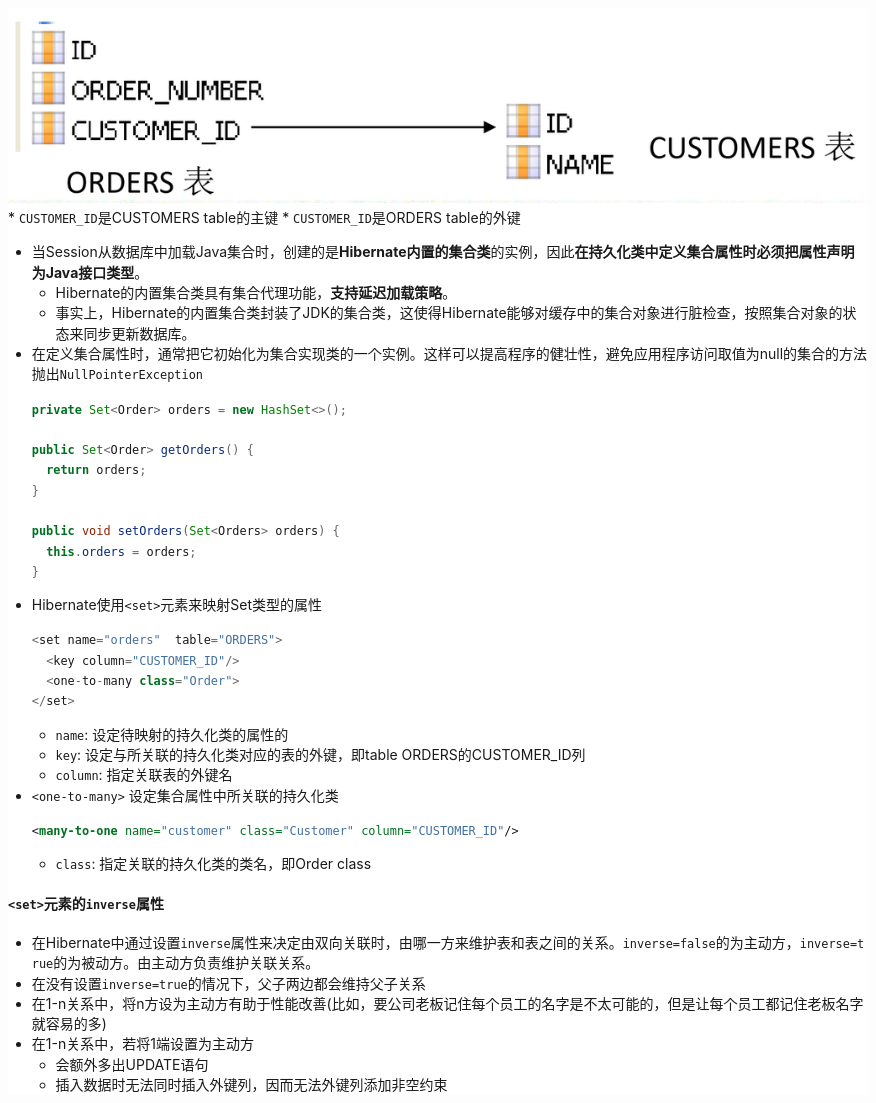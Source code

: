   ![](resources/Single_Direction_n_to_1_Order_to_Customer.png)
    * `CUSTOMER_ID`是CUSTOMERS table的主键
    * `CUSTOMER_ID`是ORDERS table的外键
* 当Session从数据库中加载Java集合时，创建的是**Hibernate内置的集合类**的实例，因此**在持久化类中定义集合属性时必须把属性声明为Java接口类型**。
  * Hibernate的内置集合类具有集合代理功能，**支持延迟加载策略**。
  * 事实上，Hibernate的内置集合类封装了JDK的集合类，这使得Hibernate能够对缓存中的集合对象进行脏检查，按照集合对象的状态来同步更新数据库。
* 在定义集合属性时，通常把它初始化为集合实现类的一个实例。这样可以提高程序的健壮性，避免应用程序访问取值为null的集合的方法抛出`NullPointerException`
  ```java
  private Set<Order> orders = new HashSet<>();
  
  public Set<Order> getOrders() {
    return orders;
  }

  public void setOrders(Set<Orders> orders) {
    this.orders = orders;
  }
  ```
* Hibernate使用`<set>`元素来映射Set类型的属性
  ```java
  <set name="orders"  table="ORDERS">
    <key column="CUSTOMER_ID"/>
    <one-to-many class="Order">
  </set>
  ```
  * `name`: 设定待映射的持久化类的属性的
  * `key`: 设定与所关联的持久化类对应的表的外键，即table ORDERS的CUSTOMER_ID列
  * `column`: 指定关联表的外键名
* `<one-to-many>` 设定集合属性中所关联的持久化类
  ```xml
  <many-to-one name="customer" class="Customer" column="CUSTOMER_ID"/>
  ```
  * `class`: 指定关联的持久化类的类名，即Order class


#### `<set>`元素的`inverse`属性
* 在Hibernate中通过设置`inverse`属性来决定由双向关联时，由哪一方来维护表和表之间的关系。`inverse=false`的为主动方，`inverse=true`的为被动方。由主动方负责维护关联关系。
* 在没有设置`inverse=true`的情况下，父子两边都会维持父子关系
* 在1-n关系中，将n方设为主动方有助于性能改善(比如，要公司老板记住每个员工的名字是不太可能的，但是让每个员工都记住老板名字就容易的多)
* 在1-n关系中，若将1端设置为主动方
  * 会额外多出UPDATE语句
  * 插入数据时无法同时插入外键列，因而无法外键列添加非空约束
